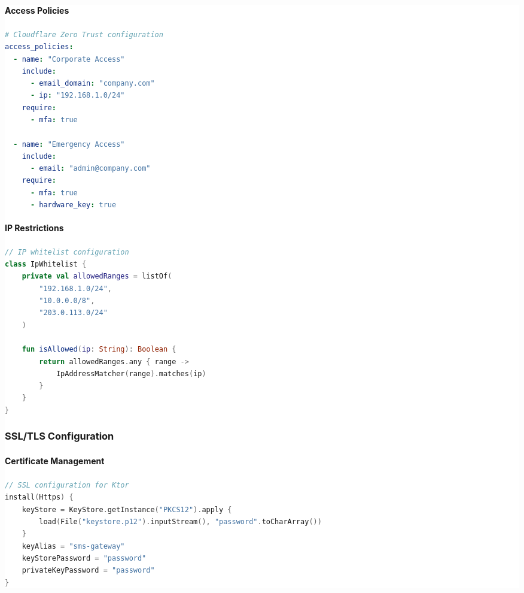 #### Access Policies

```yaml
# Cloudflare Zero Trust configuration
access_policies:
  - name: "Corporate Access"
    include:
      - email_domain: "company.com"
      - ip: "192.168.1.0/24"
    require:
      - mfa: true
      
  - name: "Emergency Access"
    include:
      - email: "admin@company.com"
    require:
      - mfa: true
      - hardware_key: true
```

#### IP Restrictions

```kotlin
// IP whitelist configuration
class IpWhitelist {
    private val allowedRanges = listOf(
        "192.168.1.0/24",
        "10.0.0.0/8",
        "203.0.113.0/24"
    )
    
    fun isAllowed(ip: String): Boolean {
        return allowedRanges.any { range ->
            IpAddressMatcher(range).matches(ip)
        }
    }
}
```

### SSL/TLS Configuration

#### Certificate Management

```kotlin
// SSL configuration for Ktor
install(Https) {
    keyStore = KeyStore.getInstance("PKCS12").apply {
        load(File("keystore.p12").inputStream(), "password".toCharArray())
    }
    keyAlias = "sms-gateway"
    keyStorePassword = "password"
    privateKeyPassword = "password"
}
```
